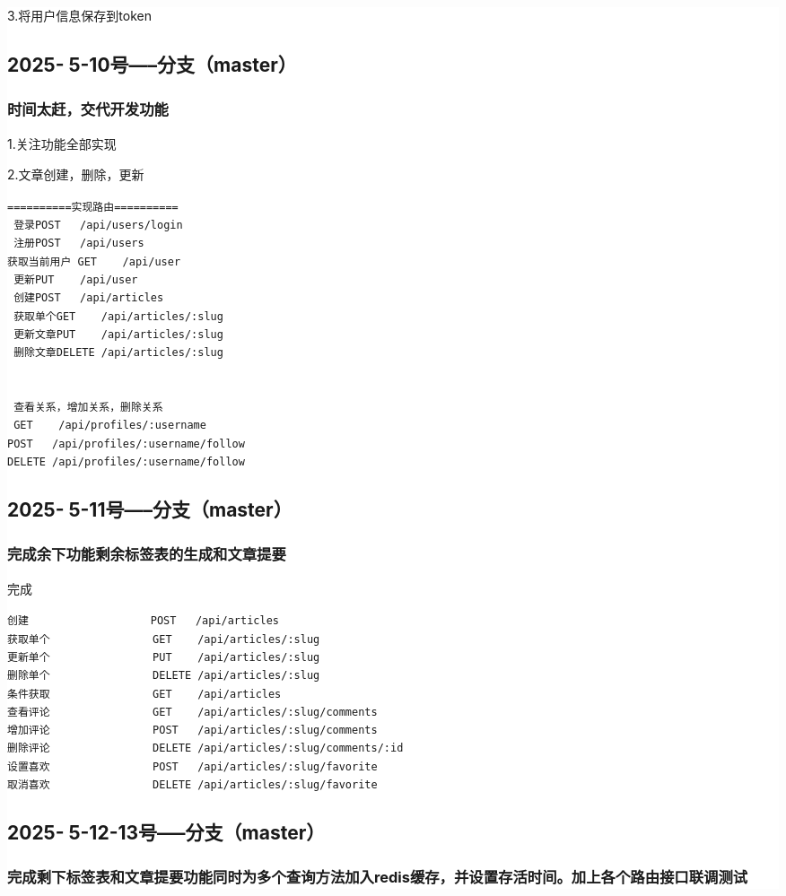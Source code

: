 3.将用户信息保存到token

## 2025- 5-10号—–分支（master）

### 时间太赶，交代开发功能

1.关注功能全部实现

2.文章创建，删除，更新

```
==========实现路由==========
 登录POST   /api/users/login       
 注册POST   /api/users             
获取当前用户 GET    /api/user              
 更新PUT    /api/user              
 创建POST   /api/articles          
 获取单个GET    /api/articles/:slug    
 更新文章PUT    /api/articles/:slug    
 删除文章DELETE /api/articles/:slug    
 
 
 查看关系，增加关系，删除关系
 GET    /api/profiles/:username 
POST   /api/profiles/:username/follow
DELETE /api/profiles/:username/follow
```





## 2025- 5-11号—–分支（master）

### 完成余下功能剩余标签表的生成和文章提要

完成

```
创建				  	 POST   /api/articles          
获取单个				GET    /api/articles/:slug       
更新单个				PUT    /api/articles/:slug       
删除单个				DELETE /api/articles/:slug       
条件获取				GET    /api/articles             
查看评论				GET    /api/articles/:slug/comments 
增加评论				POST   /api/articles/:slug/comments 
删除评论				DELETE /api/articles/:slug/comments/:id
设置喜欢				POST   /api/articles/:slug/favorite 
取消喜欢				DELETE /api/articles/:slug/favorite 
```

## 2025- 5-12-13号—–分支（master）

### 完成剩下标签表和文章提要功能同时为多个查询方法加入redis缓存，并设置存活时间。加上各个路由接口联调测试
